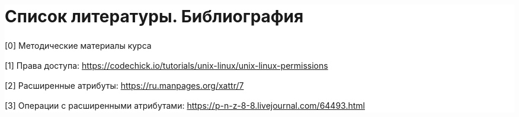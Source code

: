 
# Список литературы. Библиография

[0] Методические материалы курса

[1] Права доступа: https://codechick.io/tutorials/unix-linux/unix-linux-permissions

[2] Расширенные атрибуты: https://ru.manpages.org/xattr/7

[3] Операции с расширенными атрибутами: https://p-n-z-8-8.livejournal.com/64493.html